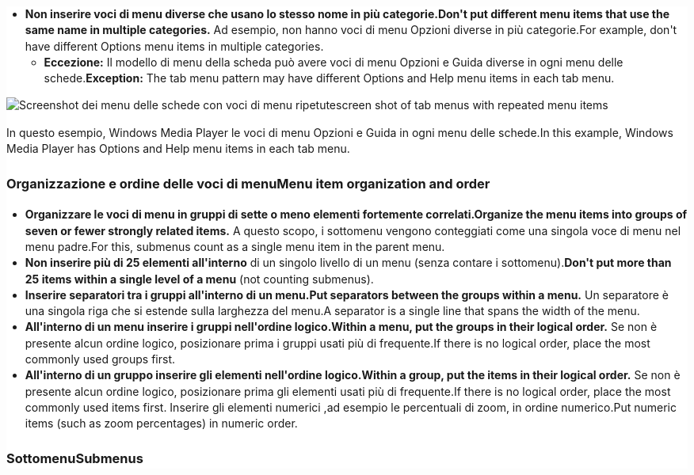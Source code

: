 -   <span data-ttu-id="5e438-251">**Non inserire voci di menu diverse che usano lo stesso nome in più categorie.**</span><span class="sxs-lookup"><span data-stu-id="5e438-251">**Don't put different menu items that use the same name in multiple categories.**</span></span> <span data-ttu-id="5e438-252">Ad esempio, non hanno voci di menu Opzioni diverse in più categorie.</span><span class="sxs-lookup"><span data-stu-id="5e438-252">For example, don't have different Options menu items in multiple categories.</span></span>
    -   <span data-ttu-id="5e438-253">**Eccezione:** Il modello di menu della scheda può avere voci di menu Opzioni e Guida diverse in ogni menu delle schede.</span><span class="sxs-lookup"><span data-stu-id="5e438-253">**Exception:** The tab menu pattern may have different Options and Help menu items in each tab menu.</span></span>

![<span data-ttu-id="5e438-254">Screenshot dei menu delle schede con voci di menu ripetute</span><span class="sxs-lookup"><span data-stu-id="5e438-254">screen shot of tab menus with repeated menu items</span></span> ](images/cmd-menus-image11.png)

<span data-ttu-id="5e438-255">In questo esempio, Windows Media Player le voci di menu Opzioni e Guida in ogni menu delle schede.</span><span class="sxs-lookup"><span data-stu-id="5e438-255">In this example, Windows Media Player has Options and Help menu items in each tab menu.</span></span>

### <a name="menu-item-organization-and-order"></a><span data-ttu-id="5e438-256">Organizzazione e ordine delle voci di menu</span><span class="sxs-lookup"><span data-stu-id="5e438-256">Menu item organization and order</span></span>

-   <span data-ttu-id="5e438-257">**Organizzare le voci di menu in gruppi di sette o meno elementi fortemente correlati.**</span><span class="sxs-lookup"><span data-stu-id="5e438-257">**Organize the menu items into groups of seven or fewer strongly related items.**</span></span> <span data-ttu-id="5e438-258">A questo scopo, i sottomenu vengono conteggiati come una singola voce di menu nel menu padre.</span><span class="sxs-lookup"><span data-stu-id="5e438-258">For this, submenus count as a single menu item in the parent menu.</span></span>
-   <span data-ttu-id="5e438-259">**Non inserire più di 25 elementi all'interno** di un singolo livello di un menu (senza contare i sottomenu).</span><span class="sxs-lookup"><span data-stu-id="5e438-259">**Don't put more than 25 items within a single level of a menu** (not counting submenus).</span></span>
-   <span data-ttu-id="5e438-260">**Inserire separatori tra i gruppi all'interno di un menu.**</span><span class="sxs-lookup"><span data-stu-id="5e438-260">**Put separators between the groups within a menu.**</span></span> <span data-ttu-id="5e438-261">Un separatore è una singola riga che si estende sulla larghezza del menu.</span><span class="sxs-lookup"><span data-stu-id="5e438-261">A separator is a single line that spans the width of the menu.</span></span>
-   <span data-ttu-id="5e438-262">**All'interno di un menu inserire i gruppi nell'ordine logico.**</span><span class="sxs-lookup"><span data-stu-id="5e438-262">**Within a menu, put the groups in their logical order.**</span></span> <span data-ttu-id="5e438-263">Se non è presente alcun ordine logico, posizionare prima i gruppi usati più di frequente.</span><span class="sxs-lookup"><span data-stu-id="5e438-263">If there is no logical order, place the most commonly used groups first.</span></span>
-   <span data-ttu-id="5e438-264">**All'interno di un gruppo inserire gli elementi nell'ordine logico.**</span><span class="sxs-lookup"><span data-stu-id="5e438-264">**Within a group, put the items in their logical order.**</span></span> <span data-ttu-id="5e438-265">Se non è presente alcun ordine logico, posizionare prima gli elementi usati più di frequente.</span><span class="sxs-lookup"><span data-stu-id="5e438-265">If there is no logical order, place the most commonly used items first.</span></span> <span data-ttu-id="5e438-266">Inserire gli elementi numerici ,ad esempio le percentuali di zoom, in ordine numerico.</span><span class="sxs-lookup"><span data-stu-id="5e438-266">Put numeric items (such as zoom percentages) in numeric order.</span></span>

### <a name="submenus"></a><span data-ttu-id="5e438-267">Sottomenu</span><span class="sxs-lookup"><span data-stu-id="5e438-267">Submenus</span></span>
